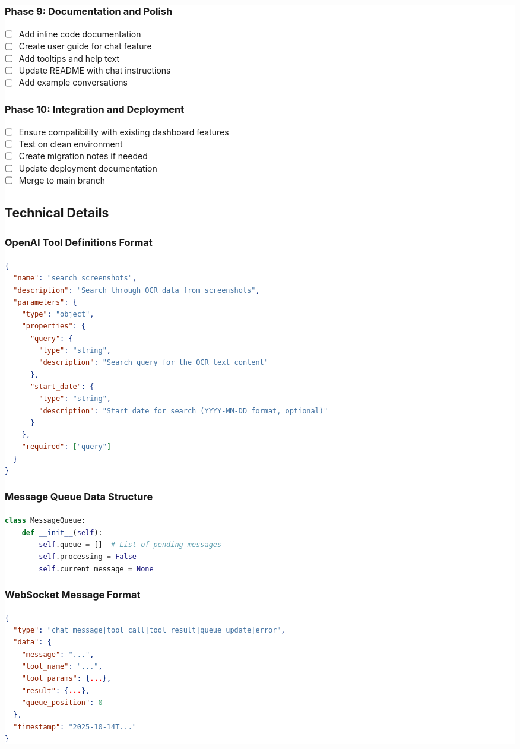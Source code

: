 ### Phase 9: Documentation and Polish
- [ ] Add inline code documentation
- [ ] Create user guide for chat feature
- [ ] Add tooltips and help text
- [ ] Update README with chat instructions
- [ ] Add example conversations

### Phase 10: Integration and Deployment
- [ ] Ensure compatibility with existing dashboard features
- [ ] Test on clean environment
- [ ] Create migration notes if needed
- [ ] Update deployment documentation
- [ ] Merge to main branch

## Technical Details

### OpenAI Tool Definitions Format
```json
{
  "name": "search_screenshots",
  "description": "Search through OCR data from screenshots",
  "parameters": {
    "type": "object",
    "properties": {
      "query": {
        "type": "string",
        "description": "Search query for the OCR text content"
      },
      "start_date": {
        "type": "string",
        "description": "Start date for search (YYYY-MM-DD format, optional)"
      }
    },
    "required": ["query"]
  }
}
```

### Message Queue Data Structure
```python
class MessageQueue:
    def __init__(self):
        self.queue = []  # List of pending messages
        self.processing = False
        self.current_message = None
```

### WebSocket Message Format
```json
{
  "type": "chat_message|tool_call|tool_result|queue_update|error",
  "data": {
    "message": "...",
    "tool_name": "...",
    "tool_params": {...},
    "result": {...},
    "queue_position": 0
  },
  "timestamp": "2025-10-14T..."
}
```
